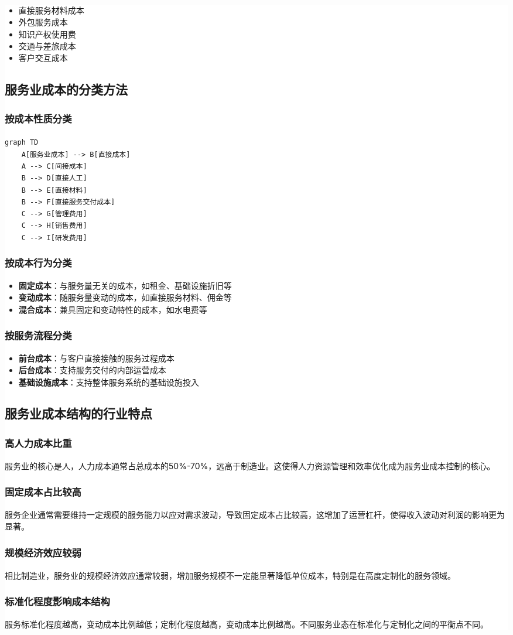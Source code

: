 - 直接服务材料成本
- 外包服务成本
- 知识产权使用费
- 交通与差旅成本
- 客户交互成本

## 服务业成本的分类方法

### 按成本性质分类

```mermaid
graph TD
    A[服务业成本] --> B[直接成本]
    A --> C[间接成本]
    B --> D[直接人工]
    B --> E[直接材料]
    B --> F[直接服务交付成本]
    C --> G[管理费用]
    C --> H[销售费用]
    C --> I[研发费用]
```

### 按成本行为分类

- **固定成本**：与服务量无关的成本，如租金、基础设施折旧等
- **变动成本**：随服务量变动的成本，如直接服务材料、佣金等
- **混合成本**：兼具固定和变动特性的成本，如水电费等

### 按服务流程分类

- **前台成本**：与客户直接接触的服务过程成本
- **后台成本**：支持服务交付的内部运营成本
- **基础设施成本**：支持整体服务系统的基础设施投入

## 服务业成本结构的行业特点

### 高人力成本比重

服务业的核心是人，人力成本通常占总成本的50%-70%，远高于制造业。这使得人力资源管理和效率优化成为服务业成本控制的核心。

### 固定成本占比较高

服务企业通常需要维持一定规模的服务能力以应对需求波动，导致固定成本占比较高，这增加了运营杠杆，使得收入波动对利润的影响更为显著。

### 规模经济效应较弱

相比制造业，服务业的规模经济效应通常较弱，增加服务规模不一定能显著降低单位成本，特别是在高度定制化的服务领域。

### 标准化程度影响成本结构

服务标准化程度越高，变动成本比例越低；定制化程度越高，变动成本比例越高。不同服务业态在标准化与定制化之间的平衡点不同。
